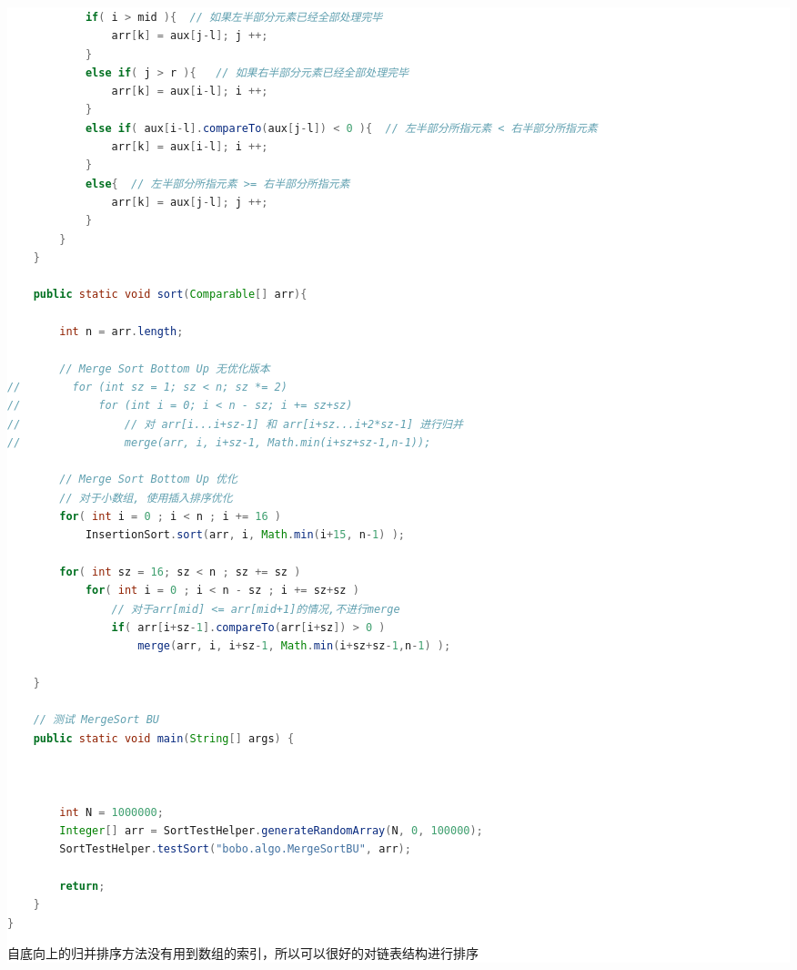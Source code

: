 ```java
            if( i > mid ){  // 如果左半部分元素已经全部处理完毕
                arr[k] = aux[j-l]; j ++;
            }
            else if( j > r ){   // 如果右半部分元素已经全部处理完毕
                arr[k] = aux[i-l]; i ++;
            }
            else if( aux[i-l].compareTo(aux[j-l]) < 0 ){  // 左半部分所指元素 < 右半部分所指元素
                arr[k] = aux[i-l]; i ++;
            }
            else{  // 左半部分所指元素 >= 右半部分所指元素
                arr[k] = aux[j-l]; j ++;
            }
        }
    }

    public static void sort(Comparable[] arr){

        int n = arr.length;

        // Merge Sort Bottom Up 无优化版本
//        for (int sz = 1; sz < n; sz *= 2)
//            for (int i = 0; i < n - sz; i += sz+sz)
//                // 对 arr[i...i+sz-1] 和 arr[i+sz...i+2*sz-1] 进行归并
//                merge(arr, i, i+sz-1, Math.min(i+sz+sz-1,n-1));

        // Merge Sort Bottom Up 优化
        // 对于小数组, 使用插入排序优化
        for( int i = 0 ; i < n ; i += 16 )
            InsertionSort.sort(arr, i, Math.min(i+15, n-1) );

        for( int sz = 16; sz < n ; sz += sz )
            for( int i = 0 ; i < n - sz ; i += sz+sz )
                // 对于arr[mid] <= arr[mid+1]的情况,不进行merge
                if( arr[i+sz-1].compareTo(arr[i+sz]) > 0 )
                    merge(arr, i, i+sz-1, Math.min(i+sz+sz-1,n-1) );

    }

    // 测试 MergeSort BU
    public static void main(String[] args) {

      
       
        int N = 1000000;
        Integer[] arr = SortTestHelper.generateRandomArray(N, 0, 100000);
        SortTestHelper.testSort("bobo.algo.MergeSortBU", arr);

        return;
    }
}
```
自底向上的归并排序方法没有用到数组的索引，所以可以很好的对链表结构进行排序
